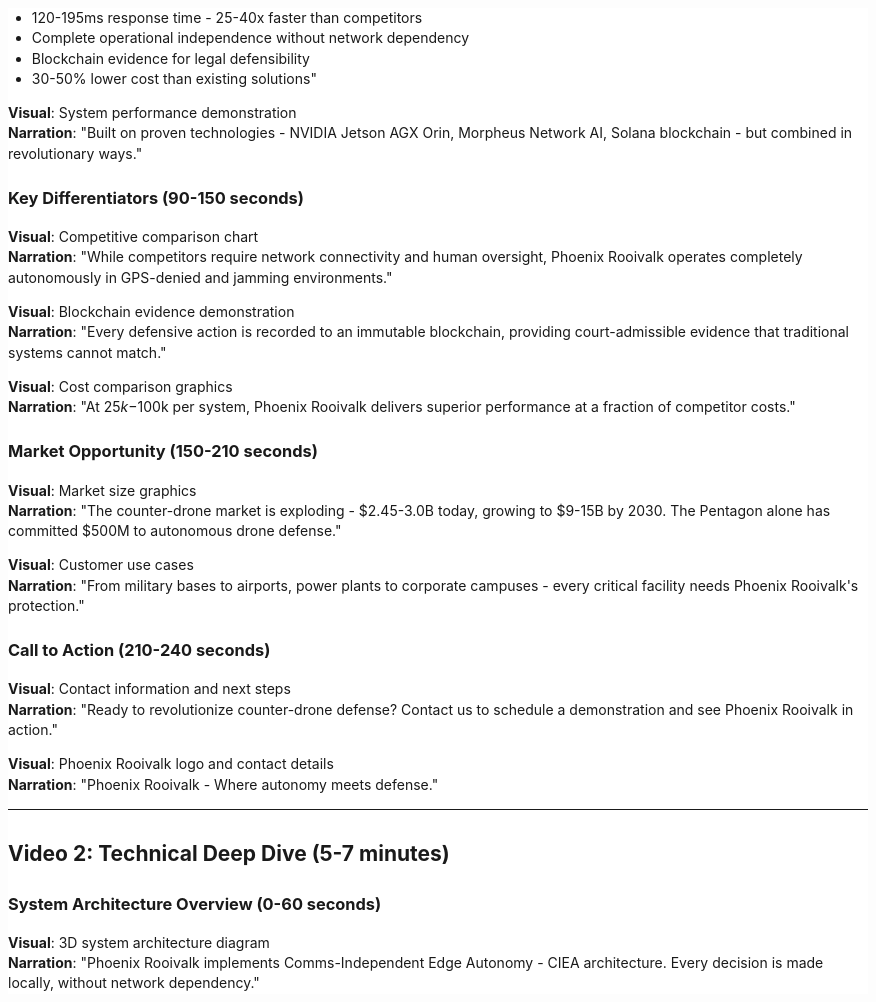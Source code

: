 - 120-195ms response time - 25-40x faster than competitors
- Complete operational independence without network dependency
- Blockchain evidence for legal defensibility
- 30-50% lower cost than existing solutions"

**Visual**: System performance demonstration  
**Narration**: "Built on proven technologies - NVIDIA Jetson AGX Orin, Morpheus
Network AI, Solana blockchain - but combined in revolutionary ways."

### Key Differentiators (90-150 seconds)

**Visual**: Competitive comparison chart  
**Narration**: "While competitors require network connectivity and human
oversight, Phoenix Rooivalk operates completely autonomously in GPS-denied and
jamming environments."

**Visual**: Blockchain evidence demonstration  
**Narration**: "Every defensive action is recorded to an immutable blockchain,
providing court-admissible evidence that traditional systems cannot match."

**Visual**: Cost comparison graphics  
**Narration**: "At $25k-$100k per system, Phoenix Rooivalk delivers superior
performance at a fraction of competitor costs."

### Market Opportunity (150-210 seconds)

**Visual**: Market size graphics  
**Narration**: "The counter-drone market is exploding - $2.45-3.0B today,
growing to $9-15B by 2030. The Pentagon alone has committed $500M to autonomous
drone defense."

**Visual**: Customer use cases  
**Narration**: "From military bases to airports, power plants to corporate
campuses - every critical facility needs Phoenix Rooivalk's protection."

### Call to Action (210-240 seconds)

**Visual**: Contact information and next steps  
**Narration**: "Ready to revolutionize counter-drone defense? Contact us to
schedule a demonstration and see Phoenix Rooivalk in action."

**Visual**: Phoenix Rooivalk logo and contact details  
**Narration**: "Phoenix Rooivalk - Where autonomy meets defense."

---

## Video 2: Technical Deep Dive (5-7 minutes)

### System Architecture Overview (0-60 seconds)

**Visual**: 3D system architecture diagram  
**Narration**: "Phoenix Rooivalk implements Comms-Independent Edge Autonomy -
CIEA architecture. Every decision is made locally, without network dependency."
